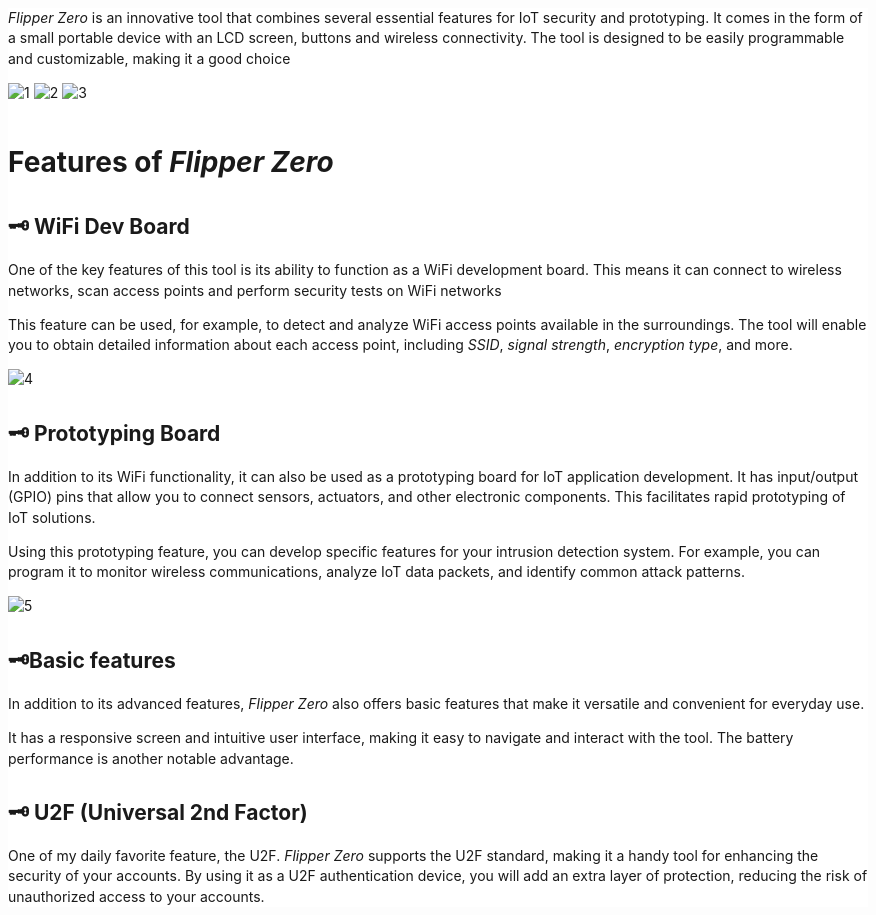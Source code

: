 *Flipper Zero* is an innovative tool that combines several essential features for IoT security and prototyping. It comes in the form of a small portable device with an LCD screen, buttons and wireless connectivity. The tool is designed to be easily programmable and customizable, making it a good choice

![1](/images_art1_flipper_zero/1-bXjdVnQ8AKXCk6PzMh7aaQ_1.png)
![2](/images_art1_flipper_zero/2-DDnnZqpBoTXI85B2kNO2bA_1.png)
![3](/images_art1_flipper_zero/3-rzbhQP2Lc7UpQgmGKzMxhw_1.png)


# **Features of *Flipper Zero***

## 🗝️ WiFi Dev Board

One of the key features of this tool is its ability to function as a WiFi development board. This means it can connect to wireless networks, scan access points and perform security tests on WiFi networks

This feature can be used, for example, to detect and analyze WiFi access points available in the surroundings. The tool will enable you to obtain detailed information about each access point, including *SSID*, *signal strength*, *encryption type*, and more.

![4](/images_art1_flipper_zero/4-DNeV66QIN6kJ3ruX9BgXww.png)


## 🗝️ Prototyping Board

In addition to its WiFi functionality, it can also be used as a prototyping board for IoT application development. It has input/output (GPIO) pins that allow you to connect sensors, actuators, and other electronic components. This facilitates rapid prototyping of IoT solutions.

Using this prototyping feature, you can develop specific features for your intrusion detection system. For example, you can program it to monitor wireless communications, analyze IoT data packets, and identify common attack patterns.

![5](/images_art1_flipper_zero/5-vR-lWuvWMWfbxtRoam5oeQ.png)

## 🗝️Basic features 

In addition to its advanced features, *Flipper Zero* also offers basic features that make it versatile and convenient for everyday use.

It has a responsive screen and intuitive user interface, making it easy to navigate and interact with the tool. The battery performance is another notable advantage. 


## 🗝️ U2F (Universal 2nd Factor)

One of my daily favorite feature, the U2F. *Flipper Zero* supports the U2F standard, making it a handy tool for enhancing the security of your accounts. By using it as a U2F authentication device, you will add an extra layer of protection, reducing the risk of unauthorized access to your accounts.
